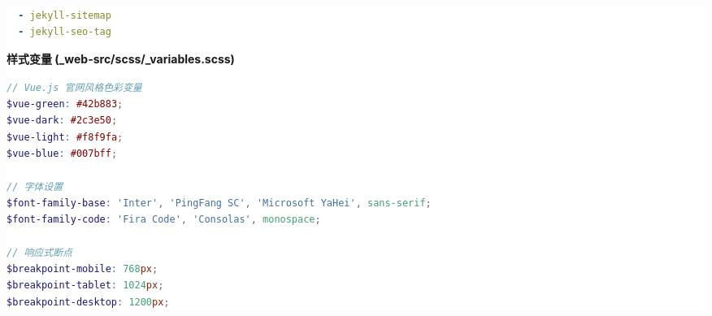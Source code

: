 ```yaml
  - jekyll-sitemap
  - jekyll-seo-tag
```

**样式变量 (\_web-src/scss/\_variables.scss)**

```scss
// Vue.js 官网风格色彩变量
$vue-green: #42b883;
$vue-dark: #2c3e50;
$vue-light: #f8f9fa;
$vue-blue: #007bff;

// 字体设置
$font-family-base: 'Inter', 'PingFang SC', 'Microsoft YaHei', sans-serif;
$font-family-code: 'Fira Code', 'Consolas', monospace;

// 响应式断点
$breakpoint-mobile: 768px;
$breakpoint-tablet: 1024px;
$breakpoint-desktop: 1200px;
```

